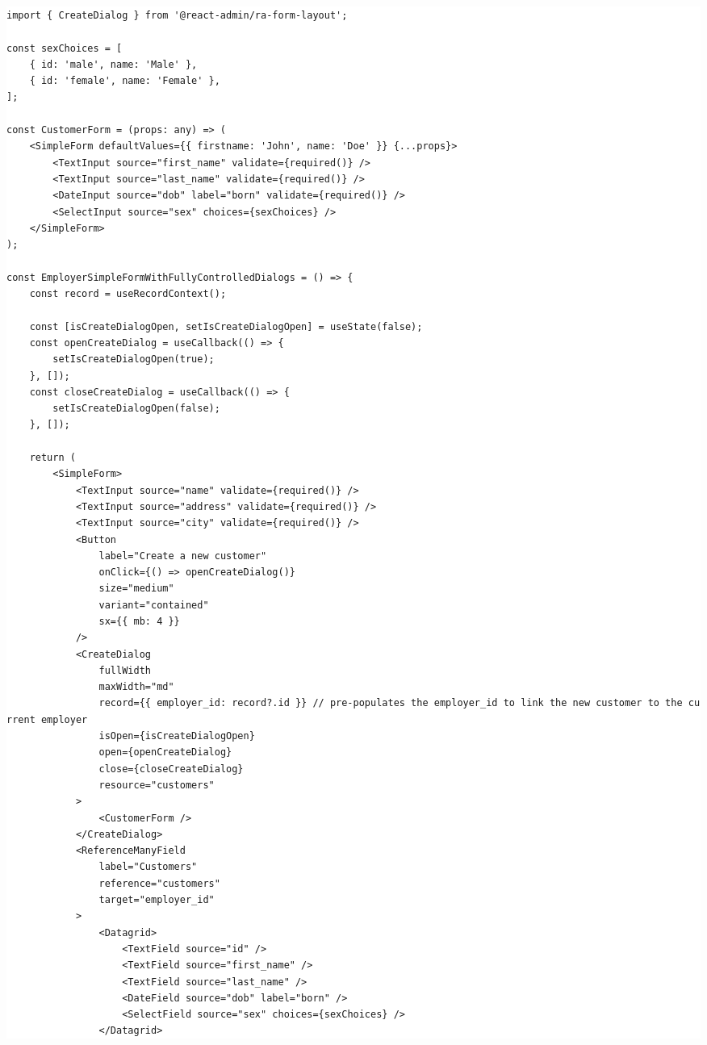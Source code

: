 ```tsx
import { CreateDialog } from '@react-admin/ra-form-layout';

const sexChoices = [
    { id: 'male', name: 'Male' },
    { id: 'female', name: 'Female' },
];

const CustomerForm = (props: any) => (
    <SimpleForm defaultValues={{ firstname: 'John', name: 'Doe' }} {...props}>
        <TextInput source="first_name" validate={required()} />
        <TextInput source="last_name" validate={required()} />
        <DateInput source="dob" label="born" validate={required()} />
        <SelectInput source="sex" choices={sexChoices} />
    </SimpleForm>
);

const EmployerSimpleFormWithFullyControlledDialogs = () => {
    const record = useRecordContext();

    const [isCreateDialogOpen, setIsCreateDialogOpen] = useState(false);
    const openCreateDialog = useCallback(() => {
        setIsCreateDialogOpen(true);
    }, []);
    const closeCreateDialog = useCallback(() => {
        setIsCreateDialogOpen(false);
    }, []);

    return (
        <SimpleForm>
            <TextInput source="name" validate={required()} />
            <TextInput source="address" validate={required()} />
            <TextInput source="city" validate={required()} />
            <Button
                label="Create a new customer"
                onClick={() => openCreateDialog()}
                size="medium"
                variant="contained"
                sx={{ mb: 4 }}
            />
            <CreateDialog
                fullWidth
                maxWidth="md"
                record={{ employer_id: record?.id }} // pre-populates the employer_id to link the new customer to the current employer
                isOpen={isCreateDialogOpen}
                open={openCreateDialog}
                close={closeCreateDialog}
                resource="customers"
            >
                <CustomerForm />
            </CreateDialog>
            <ReferenceManyField
                label="Customers"
                reference="customers"
                target="employer_id"
            >
                <Datagrid>
                    <TextField source="id" />
                    <TextField source="first_name" />
                    <TextField source="last_name" />
                    <DateField source="dob" label="born" />
                    <SelectField source="sex" choices={sexChoices} />
                </Datagrid>
```